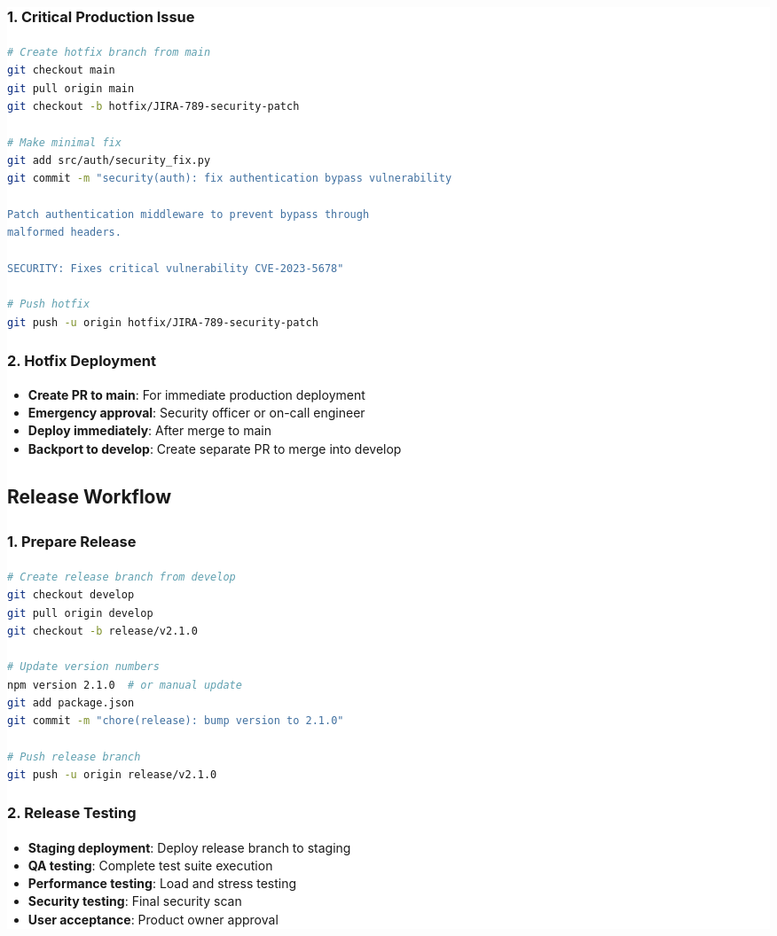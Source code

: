 ### 1. Critical Production Issue
```bash
# Create hotfix branch from main
git checkout main
git pull origin main
git checkout -b hotfix/JIRA-789-security-patch

# Make minimal fix
git add src/auth/security_fix.py
git commit -m "security(auth): fix authentication bypass vulnerability

Patch authentication middleware to prevent bypass through
malformed headers.

SECURITY: Fixes critical vulnerability CVE-2023-5678"

# Push hotfix
git push -u origin hotfix/JIRA-789-security-patch
```

### 2. Hotfix Deployment
- **Create PR to main**: For immediate production deployment
- **Emergency approval**: Security officer or on-call engineer
- **Deploy immediately**: After merge to main
- **Backport to develop**: Create separate PR to merge into develop

## Release Workflow

### 1. Prepare Release
```bash
# Create release branch from develop
git checkout develop
git pull origin develop
git checkout -b release/v2.1.0

# Update version numbers
npm version 2.1.0  # or manual update
git add package.json
git commit -m "chore(release): bump version to 2.1.0"

# Push release branch
git push -u origin release/v2.1.0
```

### 2. Release Testing
- **Staging deployment**: Deploy release branch to staging
- **QA testing**: Complete test suite execution
- **Performance testing**: Load and stress testing
- **Security testing**: Final security scan
- **User acceptance**: Product owner approval
